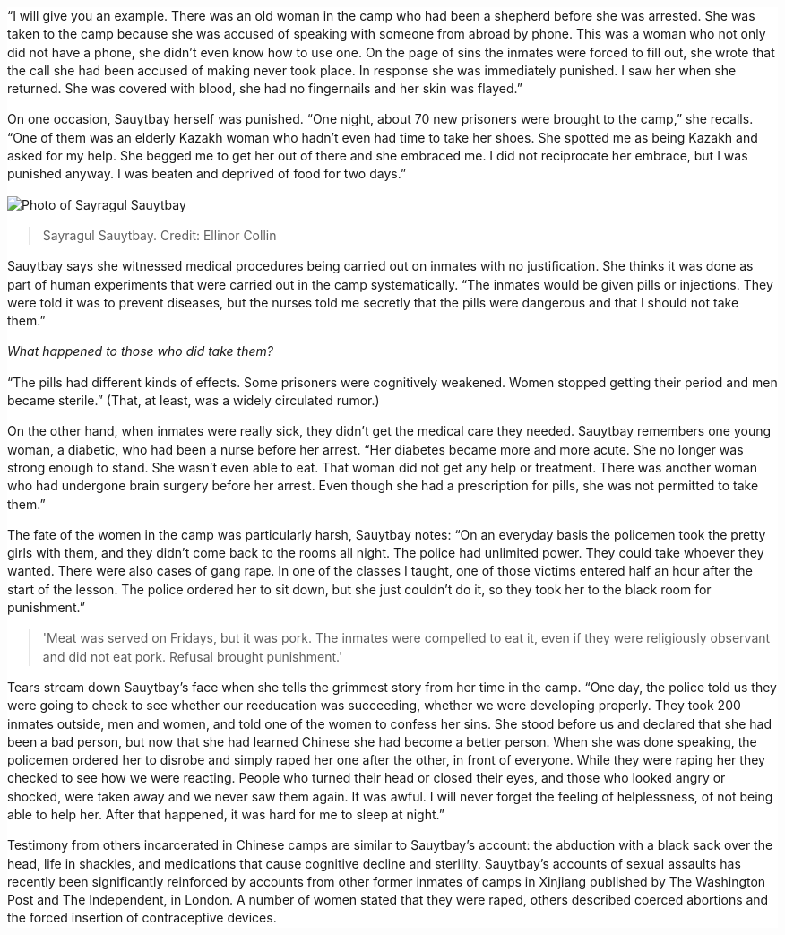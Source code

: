 “I will give you an example. There was an old woman in the camp who had been a shepherd before she was arrested. She was taken to the camp because she was accused of speaking with someone from abroad by phone. This was a woman who not only did not have a phone, she didn’t even know how to use one. On the page of sins the inmates were forced to fill out, she wrote that the call she had been accused of making never took place. In response she was immediately punished. I saw her when she returned. She was covered with blood, she had no fingernails and her skin was flayed.”

On one occasion, Sauytbay herself was punished. “One night, about 70 new prisoners were brought to the camp,” she recalls. “One of them was an elderly Kazakh woman who hadn’t even had time to take her shoes. She spotted me as being Kazakh and asked for my help. She begged me to get her out of there and she embraced me. I did not reciprocate her embrace, but I was punished anyway. I was beaten and deprived of food for two days.” 

![Photo of Sayragul Sauytbay](https://raw.githubusercontent.com/taibangle/awesome-china-media/master/xinjiang/images/966805368.jpg)
> Sayragul Sauytbay. Credit: Ellinor Collin 

Sauytbay says she witnessed medical procedures being carried out on inmates with no justification. She thinks it was done as part of human experiments that were carried out in the camp systematically. “The inmates would be given pills or injections. They were told it was to prevent diseases, but the nurses told me secretly that the pills were dangerous and that I should not take them.”

*What happened to those who did take them?*

“The pills had different kinds of effects. Some prisoners were cognitively weakened. Women stopped getting their period and men became sterile.” (That, at least, was a widely circulated rumor.)

On the other hand, when inmates were really sick, they didn’t get the medical care they needed. Sauytbay remembers one young woman, a diabetic, who had been a nurse before her arrest. “Her diabetes became more and more acute. She no longer was strong enough to stand. She wasn’t even able to eat. That woman did not get any help or treatment. There was another woman who had undergone brain surgery before her arrest. Even though she had a prescription for pills, she was not permitted to take them.”

The fate of the women in the camp was particularly harsh, Sauytbay notes: “On an everyday basis the policemen took the pretty girls with them, and they didn’t come back to the rooms all night. The police had unlimited power. They could take whoever they wanted. There were also cases of gang rape. In one of the classes I taught, one of those victims entered half an hour after the start of the lesson. The police ordered her to sit down, but she just couldn’t do it, so they took her to the black room for punishment.” 

> 'Meat was served on Fridays, but it was pork. The inmates were compelled to eat it, even if they were religiously observant and did not eat pork. Refusal brought punishment.'

Tears stream down Sauytbay’s face when she tells the grimmest story from her time in the camp. “One day, the police told us they were going to check to see whether our reeducation was succeeding, whether we were developing properly. They took 200 inmates outside, men and women, and told one of the women to confess her sins. She stood before us and declared that she had been a bad person, but now that she had learned Chinese she had become a better person. When she was done speaking, the policemen ordered her to disrobe and simply raped her one after the other, in front of everyone. While they were raping her they checked to see how we were reacting. People who turned their head or closed their eyes, and those who looked angry or shocked, were taken away and we never saw them again. It was awful. I will never forget the feeling of helplessness, of not being able to help her. After that happened, it was hard for me to sleep at night.”

Testimony from others incarcerated in Chinese camps are similar to Sauytbay’s account: the abduction with a black sack over the head, life in shackles, and medications that cause cognitive decline and sterility. Sauytbay’s accounts of sexual assaults has recently been significantly reinforced by accounts from other former inmates of camps in Xinjiang published by The Washington Post and The Independent, in London. A number of women stated that they were raped, others described coerced abortions and the forced insertion of contraceptive devices.
